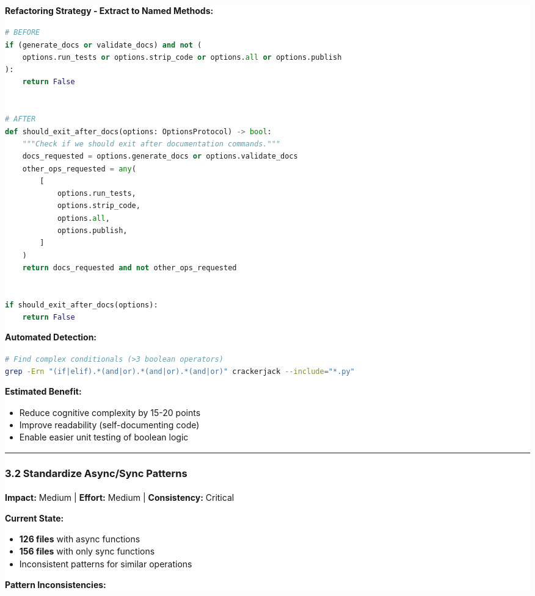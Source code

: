 **Refactoring Strategy - Extract to Named Methods:**

```python
# BEFORE
if (generate_docs or validate_docs) and not (
    options.run_tests or options.strip_code or options.all or options.publish
):
    return False


# AFTER
def should_exit_after_docs(options: OptionsProtocol) -> bool:
    """Check if we should exit after documentation commands."""
    docs_requested = options.generate_docs or options.validate_docs
    other_ops_requested = any(
        [
            options.run_tests,
            options.strip_code,
            options.all,
            options.publish,
        ]
    )
    return docs_requested and not other_ops_requested


if should_exit_after_docs(options):
    return False
```

**Automated Detection:**

```bash
# Find complex conditionals (>3 boolean operators)
grep -Ern "(if|elif).*(and|or).*(and|or).*(and|or)" crackerjack --include="*.py"
```

**Estimated Benefit:**

- Reduce cognitive complexity by 15-20 points
- Improve readability (self-documenting code)
- Enable easier unit testing of boolean logic

______________________________________________________________________

### 3.2 Standardize Async/Sync Patterns

**Impact:** Medium | **Effort:** Medium | **Consistency:** Critical

**Current State:**

- **126 files** with async functions
- **156 files** with only sync functions
- Inconsistent patterns for similar operations

**Pattern Inconsistencies:**
